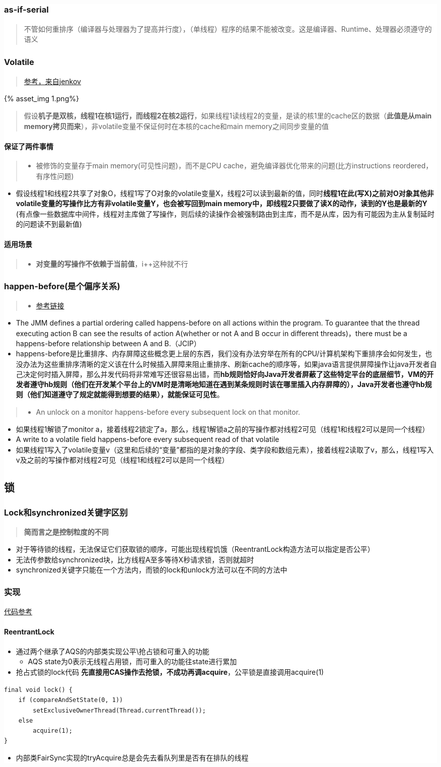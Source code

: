 ### as-if-serial
> 不管如何重排序（编译器与处理器为了提高并行度），（单线程）程序的结果不能被改变。这是编译器、Runtime、处理器必须遵守的语义

<span id="Volatiel"></span>
### Volatile
> [参考，来自jenkov](http://tutorials.jenkov.com/java-concurrency/volatile.html)

{% asset_img 1.png%}
> 假设**机子是双核，线程1在核1运行，而线程2在核2运行**，如果线程1读线程2的变量，是读的核1里的cache区的数据（**此值是从main memory拷贝而来**），非volatile变量不保证何时在本核的cache和main memory之间同步变量的值

#### 保证了两件事情
> * 被修饰的变量存于main memory(可见性问题)，而不是CPU cache，避免编译器优化带来的问题(比方instructions reordered，有序性问题)
* 假设线程1和线程2共享了对象O，线程1写了O对象的volatile变量X，线程2可以读到最新的值，同时**线程1在此(写X)之前对O对象其他非volatile变量的写操作比方有非volatile变量Y，也会被写回到main memory中，即线程2只要做了读X的动作，读到的Y也是最新的Y** (有点像一些数据库中间件，线程对主库做了写操作，则后续的读操作会被强制路由到主库，而不是从库，因为有可能因为主从复制延时的问题读不到最新值)

#### 适用场景
> * **对变量的写操作不依赖于当前值**，i++这种就不行

### happen-before(是个偏序关系)
> * [参考链接](http://ifeve.com/easy-happens-before/)
* The JMM defines a partial ordering called happens-before on all actions within the program. To guarantee that the thread executing action B can see the results of action A(whether or not A and B occur in different threads)，there must be a happens-before relationship between A and B.（JCIP）
* happens-before是比重排序、内存屏障这些概念更上层的东西，我们没有办法穷举在所有的CPU/计算机架构下重排序会如何发生，也没办法为这些重排序清晰的定义该在什么时候插入屏障来阻止重排序、刷新cache的顺序等，如果java语言提供屏障操作让java开发者自己决定何时插入屏障，那么并发代码将非常难写还很容易出错，而**hb规则恰好向Java开发者屏蔽了这些特定平台的底层细节，VM的开发者遵守hb规则（他们在开发某个平台上的VM时是清晰地知道在遇到某条规则时该在哪里插入内存屏障的），Java开发者也遵守hb规则（他们知道遵守了规定就能得到想要的结果），就能保证可见性**。


> * An unlock on a monitor happens-before every subsequent lock on that monitor.
   * 如果线程1解锁了monitor a，接着线程2锁定了a，那么，线程1解锁a之前的写操作都对线程2可见（线程1和线程2可以是同一个线程）
* A write to a volatile field happens-before every subsequent read of that volatile
 * 如果线程1写入了volatile变量v（这里和后续的“变量”都指的是对象的字段、类字段和数组元素），接着线程2读取了v，那么，线程1写入v及之前的写操作都对线程2可见（线程1和线程2可以是同一个线程）

## 锁
### Lock和synchronized关键字区别
> **简而言之是控制粒度的不同**
* 对于等待锁的线程，无法保证它们获取锁的顺序，可能出现线程饥饿（ReentrantLock构造方法可以指定是否公平）
* 无法传参数给synchronized块，比方线程A至多等待X秒请求锁，否则就超时
* synchronized关键字只能在一个方法内，而锁的lock和unlock方法可以在不同的方法中

### 实现 
[代码参考](https://wizardforcel.gitbooks.io/modern-java/content/ch5.html)

#### ReentrantLock
> 
* 通过两个继承了AQS的内部类实现公平\抢占锁和可重入的功能
  * AQS state为0表示无线程占用锁，而可重入的功能往state进行累加
* 抢占式锁的lock代码 **先直接用CAS操作去抢锁，不成功再调acquire**，公平锁是直接调用acquire(1)
```plain
final void lock() {
    if (compareAndSetState(0, 1))
        setExclusiveOwnerThread(Thread.currentThread());
    else
        acquire(1);
}
```
  * 内部类FairSync实现的tryAcquire总是会先去看队列里是否有在排队的线程

